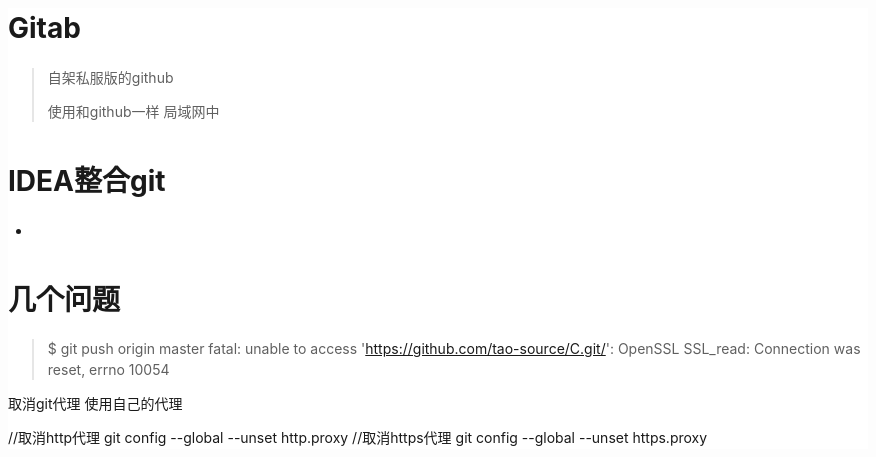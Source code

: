 

# Gitab

> 自架私服版的github
>
> 使用和github一样	局域网中

# IDEA整合git

- 

# 几个问题

> $ git push origin master
> fatal: unable to access 'https://github.com/tao-source/C.git/': OpenSSL SSL_read: Connection was reset, errno 10054

取消git代理 使用自己的代理

//取消http代理
git config --global --unset http.proxy
//取消https代理 
git config --global --unset https.proxy


